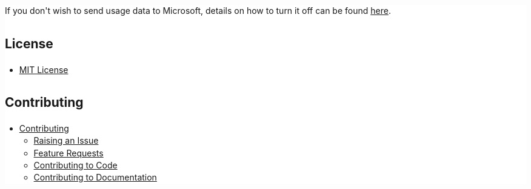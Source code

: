 If you don't wish to send usage data to Microsoft, details on how to turn it off can be found [here](https://github.com/Azure/terraform-azurerm-caf-enterprise-scale#input_disable_telemetry).

## License

- [MIT License](https://github.com/Azure/terraform-azurerm-caf-enterprise-scale/blob/main/LICENSE)

## Contributing

- [Contributing](https://github.com/Azure/terraform-azurerm-caf-enterprise-scale/wiki/Contributing)
  - [Raising an Issue](https://github.com/Azure/terraform-azurerm-caf-enterprise-scale/wiki/Raising-an-Issue)
  - [Feature Requests](https://github.com/Azure/terraform-azurerm-caf-enterprise-scale/wiki/Feature-Requests)
  - [Contributing to Code](https://github.com/Azure/terraform-azurerm-caf-enterprise-scale/wiki/Contributing-to-Code)
  - [Contributing to Documentation](https://github.com/Azure/terraform-azurerm-caf-enterprise-scale/wiki/Contributing-to-Documentation)
